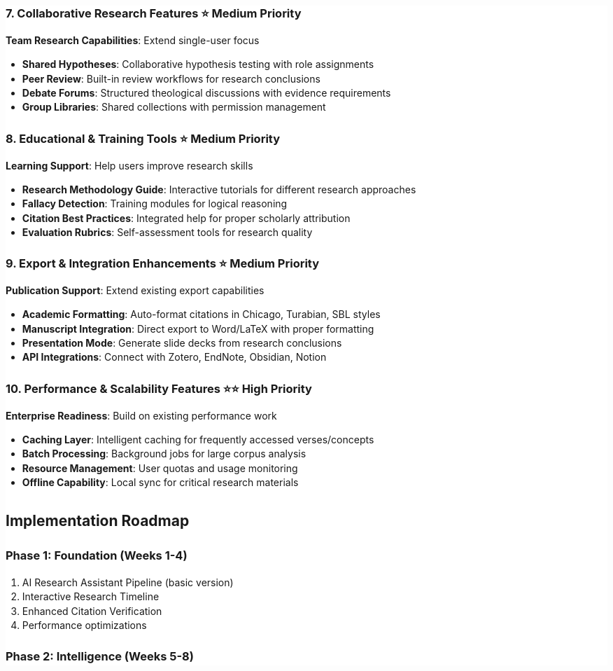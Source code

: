 ### 7. **Collaborative Research Features** ⭐ **Medium Priority**

**Team Research Capabilities**: Extend single-user focus

- **Shared Hypotheses**: Collaborative hypothesis testing with role assignments
- **Peer Review**: Built-in review workflows for research conclusions
- **Debate Forums**: Structured theological discussions with evidence requirements
- **Group Libraries**: Shared collections with permission management


### 8. **Educational \& Training Tools** ⭐ **Medium Priority**

**Learning Support**: Help users improve research skills

- **Research Methodology Guide**: Interactive tutorials for different research approaches
- **Fallacy Detection**: Training modules for logical reasoning
- **Citation Best Practices**: Integrated help for proper scholarly attribution
- **Evaluation Rubrics**: Self-assessment tools for research quality


### 9. **Export \& Integration Enhancements** ⭐ **Medium Priority**

**Publication Support**: Extend existing export capabilities

- **Academic Formatting**: Auto-format citations in Chicago, Turabian, SBL styles
- **Manuscript Integration**: Direct export to Word/LaTeX with proper formatting
- **Presentation Mode**: Generate slide decks from research conclusions
- **API Integrations**: Connect with Zotero, EndNote, Obsidian, Notion


### 10. **Performance \& Scalability Features** ⭐⭐ **High Priority**

**Enterprise Readiness**: Build on existing performance work

- **Caching Layer**: Intelligent caching for frequently accessed verses/concepts
- **Batch Processing**: Background jobs for large corpus analysis
- **Resource Management**: User quotas and usage monitoring
- **Offline Capability**: Local sync for critical research materials


## Implementation Roadmap

### **Phase 1: Foundation (Weeks 1-4)**

1. AI Research Assistant Pipeline (basic version)
2. Interactive Research Timeline
3. Enhanced Citation Verification
4. Performance optimizations

### **Phase 2: Intelligence (Weeks 5-8)**
